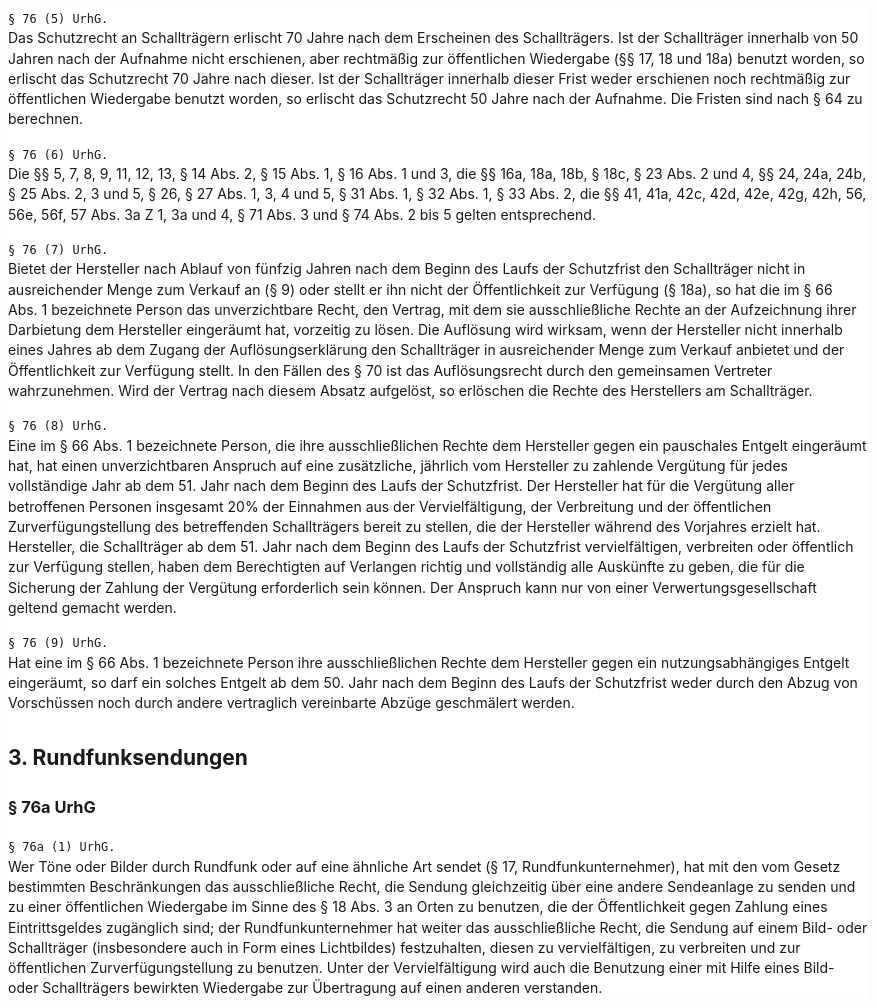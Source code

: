 `§ 76 (5) UrhG.`  
Das Schutzrecht an Schallträgern erlischt 70 Jahre nach dem Erscheinen des Schallträgers. Ist der Schallträger innerhalb von 50 Jahren nach der Aufnahme nicht erschienen, aber rechtmäßig zur öffentlichen Wiedergabe (§§ 17, 18 und 18a) benutzt worden, so erlischt das Schutzrecht 70 Jahre nach dieser. Ist der Schallträger innerhalb dieser Frist weder erschienen noch rechtmäßig zur öffentlichen Wiedergabe benutzt worden, so erlischt das Schutzrecht 50 Jahre nach der Aufnahme. Die Fristen sind nach § 64 zu berechnen.

`§ 76 (6) UrhG.`  
Die §§ 5, 7, 8, 9, 11, 12, 13, § 14 Abs. 2, § 15 Abs. 1, § 16 Abs. 1 und 3, die §§ 16a, 18a, 18b, § 18c, § 23 Abs. 2 und 4, §§ 24, 24a, 24b, § 25 Abs. 2, 3 und 5, § 26, § 27 Abs. 1, 3, 4 und 5, § 31 Abs. 1, § 32 Abs. 1, § 33 Abs. 2, die §§ 41, 41a, 42c, 42d, 42e, 42g, 42h, 56, 56e, 56f, 57 Abs. 3a Z 1, 3a und 4, § 71 Abs. 3 und § 74 Abs. 2 bis 5 gelten entsprechend.

`§ 76 (7) UrhG.`  
Bietet der Hersteller nach Ablauf von fünfzig Jahren nach dem Beginn des Laufs der Schutzfrist den Schallträger nicht in ausreichender Menge zum Verkauf an (§ 9) oder stellt er ihn nicht der Öffentlichkeit zur Verfügung (§ 18a), so hat die im § 66 Abs. 1 bezeichnete Person das unverzichtbare Recht, den Vertrag, mit dem sie ausschließliche Rechte an der Aufzeichnung ihrer Darbietung dem Hersteller eingeräumt hat, vorzeitig zu lösen. Die Auflösung wird wirksam, wenn der Hersteller nicht innerhalb eines Jahres ab dem Zugang der Auflösungserklärung den Schallträger in ausreichender Menge zum Verkauf anbietet und der Öffentlichkeit zur Verfügung stellt. In den Fällen des § 70 ist das Auflösungsrecht durch den gemeinsamen Vertreter wahrzunehmen. Wird der Vertrag nach diesem Absatz aufgelöst, so erlöschen die Rechte des Herstellers am Schallträger.

`§ 76 (8) UrhG.`  
Eine im § 66 Abs. 1 bezeichnete Person, die ihre ausschließlichen Rechte dem Hersteller gegen ein pauschales Entgelt eingeräumt hat, hat einen unverzichtbaren Anspruch auf eine zusätzliche, jährlich vom Hersteller zu zahlende Vergütung für jedes vollständige Jahr ab dem 51. Jahr nach dem Beginn des Laufs der Schutzfrist. Der Hersteller hat für die Vergütung aller betroffenen Personen insgesamt 20% der Einnahmen aus der Vervielfältigung, der Verbreitung und der öffentlichen Zurverfügungstellung des betreffenden Schallträgers bereit zu stellen, die der Hersteller während des Vorjahres erzielt hat. Hersteller, die Schallträger ab dem 51. Jahr nach dem Beginn des Laufs der Schutzfrist vervielfältigen, verbreiten oder öffentlich zur Verfügung stellen, haben dem Berechtigten auf Verlangen richtig und vollständig alle Auskünfte zu geben, die für die Sicherung der Zahlung der Vergütung erforderlich sein können. Der Anspruch kann nur von einer Verwertungsgesellschaft geltend gemacht werden.

`§ 76 (9) UrhG.`  
Hat eine im § 66 Abs. 1 bezeichnete Person ihre ausschließlichen Rechte dem Hersteller gegen ein nutzungsabhängiges Entgelt eingeräumt, so darf ein solches Entgelt ab dem 50. Jahr nach dem Beginn des Laufs der Schutzfrist weder durch den Abzug von Vorschüssen noch durch andere vertraglich vereinbarte Abzüge geschmälert werden.

## 3. Rundfunksendungen

### § 76a UrhG

`§ 76a (1) UrhG.`  
Wer Töne oder Bilder durch Rundfunk oder auf eine ähnliche Art sendet (§ 17, Rundfunkunternehmer), hat mit den vom Gesetz bestimmten Beschränkungen das ausschließliche Recht, die Sendung gleichzeitig über eine andere Sendeanlage zu senden und zu einer öffentlichen Wiedergabe im Sinne des § 18 Abs. 3 an Orten zu benutzen, die der Öffentlichkeit gegen Zahlung eines Eintrittsgeldes zugänglich sind; der Rundfunkunternehmer hat weiter das ausschließliche Recht, die Sendung auf einem Bild- oder Schallträger (insbesondere auch in Form eines Lichtbildes) festzuhalten, diesen zu vervielfältigen, zu verbreiten und zur öffentlichen Zurverfügungstellung zu benutzen. Unter der Vervielfältigung wird auch die Benutzung einer mit Hilfe eines Bild- oder Schallträgers bewirkten Wiedergabe zur Übertragung auf einen anderen verstanden.
